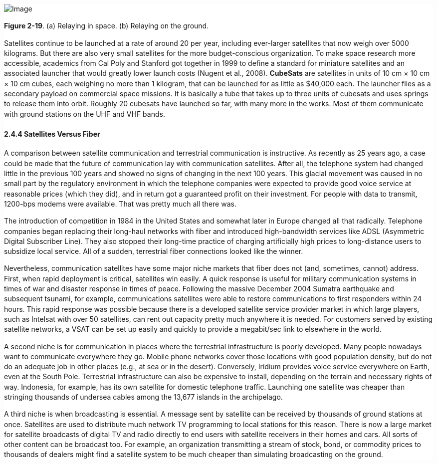 ![Image](https://learning.oreilly.com/api/v2/epubs/urn:orm:book:9780133485936/files/images/f0123-01.jpg)

**Figure 2-19**. (a) Relaying in space. (b) Relaying on the ground.

Satellites continue to be launched at a rate of around 20 per year, including ever-larger satellites that now weigh over 5000 kilograms. But there are also very small satellites for the more budget-conscious organization. To make space research more accessible, academics from Cal Poly and Stanford got together in 1999 to define a standard for miniature satellites and an associated launcher that would greatly lower launch costs (Nugent et al., 2008). **CubeSats** are satellites in units of 10 cm × 10 cm × 10 cm cubes, each weighing no more than 1 kilogram, that can be launched for as little as $40,000 each. The launcher flies as a secondary payload on commercial space missions. It is basically a tube that takes up to three units of cubesats and uses springs to release them into orbit. Roughly 20 cubesats have launched so far, with many more in the works. Most of them communicate with ground stations on the UHF and VHF bands.

#### 2.4.4 Satellites Versus Fiber

A comparison between satellite communication and terrestrial communication is instructive. As recently as 25 years ago, a case could be made that the future of communication lay with communication satellites. After all, the telephone system had changed little in the previous 100 years and showed no signs of changing in the next 100 years. This glacial movement was caused in no small part by the regulatory environment in which the telephone companies were expected to provide good voice service at reasonable prices (which they did), and in return got a guaranteed profit on their investment. For people with data to transmit, 1200-bps modems were available. That was pretty much all there was.

The introduction of competition in 1984 in the United States and somewhat later in Europe changed all that radically. Telephone companies began replacing their long-haul networks with fiber and introduced high-bandwidth services like ADSL (Asymmetric Digital Subscriber Line). They also stopped their long-time practice of charging artificially high prices to long-distance users to subsidize local service. All of a sudden, terrestrial fiber connections looked like the winner.

Nevertheless, communication satellites have some major niche markets that fiber does not (and, sometimes, cannot) address. First, when rapid deployment is critical, satellites win easily. A quick response is useful for military communication systems in times of war and disaster response in times of peace. Following the massive December 2004 Sumatra earthquake and subsequent tsunami, for example, communications satellites were able to restore communications to first responders within 24 hours. This rapid response was possible because there is a developed satellite service provider market in which large players, such as Intelsat with over 50 satellites, can rent out capacity pretty much anywhere it is needed. For customers served by existing satellite networks, a VSAT can be set up easily and quickly to provide a megabit/sec link to elsewhere in the world.

A second niche is for communication in places where the terrestrial infrastructure is poorly developed. Many people nowadays want to communicate everywhere they go. Mobile phone networks cover those locations with good population density, but do not do an adequate job in other places (e.g., at sea or in the desert). Conversely, Iridium provides voice service everywhere on Earth, even at the South Pole. Terrestrial infrastructure can also be expensive to install, depending on the terrain and necessary rights of way. Indonesia, for example, has its own satellite for domestic telephone traffic. Launching one satellite was cheaper than stringing thousands of undersea cables among the 13,677 islands in the archipelago.

A third niche is when broadcasting is essential. A message sent by satellite can be received by thousands of ground stations at once. Satellites are used to distribute much network TV programming to local stations for this reason. There is now a large market for satellite broadcasts of digital TV and radio directly to end users with satellite receivers in their homes and cars. All sorts of other content can be broadcast too. For example, an organization transmitting a stream of stock, bond, or commodity prices to thousands of dealers might find a satellite system to be much cheaper than simulating broadcasting on the ground.
